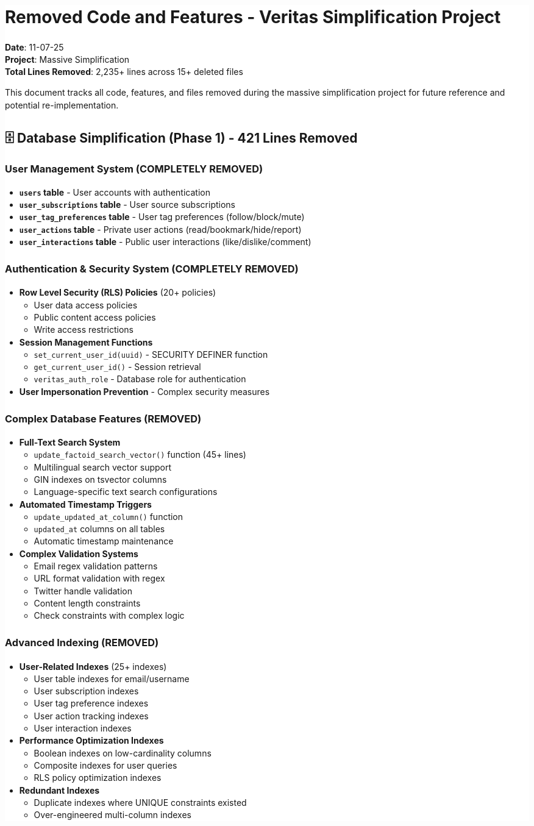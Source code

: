 # Removed Code and Features - Veritas Simplification Project

**Date**: 11-07-25  
**Project**: Massive Simplification  
**Total Lines Removed**: 2,235+ lines across 15+ deleted files

This document tracks all code, features, and files removed during the massive simplification project for future reference and potential re-implementation.

## 🗄️ Database Simplification (Phase 1) - 421 Lines Removed

### User Management System (COMPLETELY REMOVED)
- **`users` table** - User accounts with authentication
- **`user_subscriptions` table** - User source subscriptions
- **`user_tag_preferences` table** - User tag preferences (follow/block/mute)
- **`user_actions` table** - Private user actions (read/bookmark/hide/report)
- **`user_interactions` table** - Public user interactions (like/dislike/comment)

### Authentication & Security System (COMPLETELY REMOVED)
- **Row Level Security (RLS) Policies** (20+ policies)
  - User data access policies
  - Public content access policies
  - Write access restrictions
- **Session Management Functions**
  - `set_current_user_id(uuid)` - SECURITY DEFINER function
  - `get_current_user_id()` - Session retrieval
  - `veritas_auth_role` - Database role for authentication
- **User Impersonation Prevention** - Complex security measures

### Complex Database Features (REMOVED)
- **Full-Text Search System**
  - `update_factoid_search_vector()` function (45+ lines)
  - Multilingual search vector support
  - GIN indexes on tsvector columns
  - Language-specific text search configurations
- **Automated Timestamp Triggers**
  - `update_updated_at_column()` function
  - `updated_at` columns on all tables
  - Automatic timestamp maintenance
- **Complex Validation Systems**
  - Email regex validation patterns
  - URL format validation with regex
  - Twitter handle validation
  - Content length constraints
  - Check constraints with complex logic

### Advanced Indexing (REMOVED)
- **User-Related Indexes** (25+ indexes)
  - User table indexes for email/username
  - User subscription indexes
  - User tag preference indexes
  - User action tracking indexes
  - User interaction indexes
- **Performance Optimization Indexes**
  - Boolean indexes on low-cardinality columns
  - Composite indexes for user queries
  - RLS policy optimization indexes
- **Redundant Indexes**
  - Duplicate indexes where UNIQUE constraints existed
  - Over-engineered multi-column indexes
